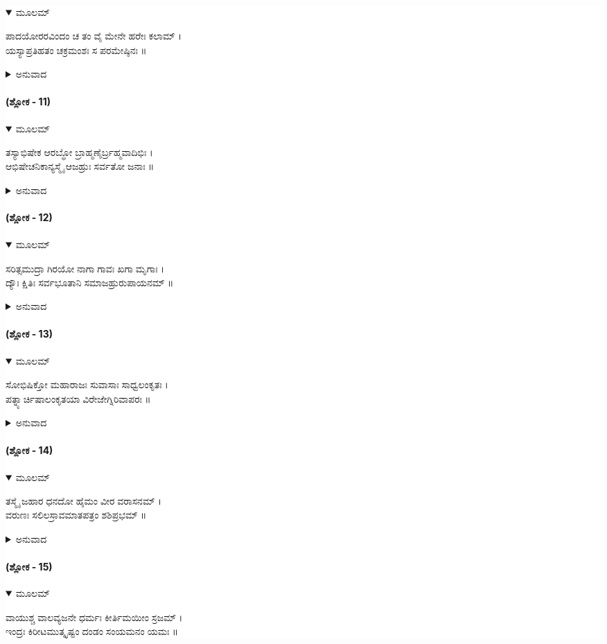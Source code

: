 
<details open><summary>ಮೂಲಮ್</summary>

ಪಾದಯೋರರವಿಂದಂ ಚ ತಂ ವೈ ಮೇನೇ ಹರೇಃ ಕಲಾಮ್ ।  
ಯಸ್ಯಾಪ್ರತಿಹತಂ ಚಕ್ರಮಂಶಃ ಸ ಪರಮೇಷ್ಠಿನಃ ॥
</details>

<details><summary>ಅನುವಾದ</summary></details>

#### (ಶ್ಲೋಕ - 11)


<details open><summary>ಮೂಲಮ್</summary>

ತಸ್ಯಾಭಿಷೇಕ ಆರಬ್ಧೋ ಬ್ರಾಹ್ಮಣೈರ್ಬ್ರಹ್ಮವಾದಿಭಿಃ ।  
ಆಭಿಷೇಚನಿಕಾನ್ಯಸ್ಮೈ ಆಜಹ್ರುಃ ಸರ್ವತೋ ಜನಾಃ ॥
</details>

<details><summary>ಅನುವಾದ</summary></details>

#### (ಶ್ಲೋಕ - 12)


<details open><summary>ಮೂಲಮ್</summary>

ಸರಿತ್ಸಮುದ್ರಾ ಗಿರಯೋ ನಾಗಾ ಗಾವಃ ಖಗಾ ಮೃಗಾಃ ।  
ದ್ಯೌಃ ಕ್ಷಿತಿಃ ಸರ್ವಭೂತಾನಿ ಸಮಾಜಹ್ರುರುಪಾಯನಮ್ ॥
</details>

<details><summary>ಅನುವಾದ</summary></details>

#### (ಶ್ಲೋಕ - 13)


<details open><summary>ಮೂಲಮ್</summary>

ಸೋಭಿಷಿಕ್ತೋ ಮಹಾರಾಜಃ ಸುವಾಸಾಃ ಸಾಧ್ವಲಂಕೃತಃ ।  
ಪತ್ನ್ಯಾರ್ಚಿಷಾಲಂಕೃತಯಾ ವಿರೇಜೇಗ್ನಿರಿವಾಪರಃ ॥
</details>

<details><summary>ಅನುವಾದ</summary></details>

#### (ಶ್ಲೋಕ - 14)


<details open><summary>ಮೂಲಮ್</summary>

ತಸ್ಮೈ ಜಹಾರ ಧನದೋ ಹೈಮಂ ವೀರ ವರಾಸನಮ್ ।  
ವರುಣಃ ಸಲಿಲಸ್ರಾವಮಾತಪತ್ರಂ ಶಶಿಪ್ರಭಮ್ ॥
</details>

<details><summary>ಅನುವಾದ</summary></details>

#### (ಶ್ಲೋಕ - 15)


<details open><summary>ಮೂಲಮ್</summary>

ವಾಯುಶ್ಚ ವಾಲವ್ಯಜನೇ ಧರ್ಮಃ ಕೀರ್ತಿಮಯೀಂ ಸ್ರಜಮ್ ।  
ಇಂದ್ರಃ ಕಿರೀಟಮುತ್ಕೃಷ್ಟಂ ದಂಡಂ ಸಂಯಮನಂ ಯಮಃ ॥
</details>
